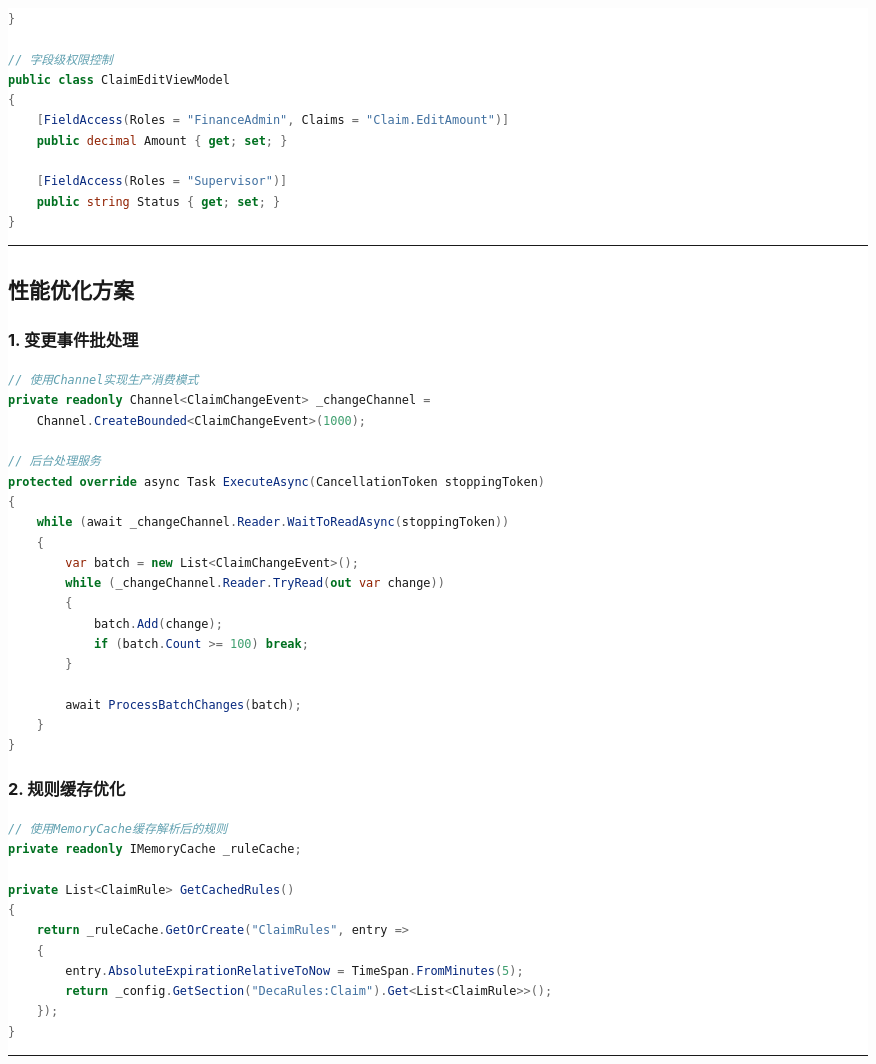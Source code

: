 ```csharp
}

// 字段级权限控制
public class ClaimEditViewModel
{
    [FieldAccess(Roles = "FinanceAdmin", Claims = "Claim.EditAmount")]
    public decimal Amount { get; set; }

    [FieldAccess(Roles = "Supervisor")]
    public string Status { get; set; }
}
```

---

## 性能优化方案

### 1. 变更事件批处理
```csharp
// 使用Channel实现生产消费模式
private readonly Channel<ClaimChangeEvent> _changeChannel = 
    Channel.CreateBounded<ClaimChangeEvent>(1000);

// 后台处理服务
protected override async Task ExecuteAsync(CancellationToken stoppingToken)
{
    while (await _changeChannel.Reader.WaitToReadAsync(stoppingToken))
    {
        var batch = new List<ClaimChangeEvent>();
        while (_changeChannel.Reader.TryRead(out var change))
        {
            batch.Add(change);
            if (batch.Count >= 100) break;
        }

        await ProcessBatchChanges(batch);
    }
}
```

### 2. 规则缓存优化
```csharp
// 使用MemoryCache缓存解析后的规则
private readonly IMemoryCache _ruleCache;

private List<ClaimRule> GetCachedRules()
{
    return _ruleCache.GetOrCreate("ClaimRules", entry =>
    {
        entry.AbsoluteExpirationRelativeToNow = TimeSpan.FromMinutes(5);
        return _config.GetSection("DecaRules:Claim").Get<List<ClaimRule>>();
    });
}
```

---